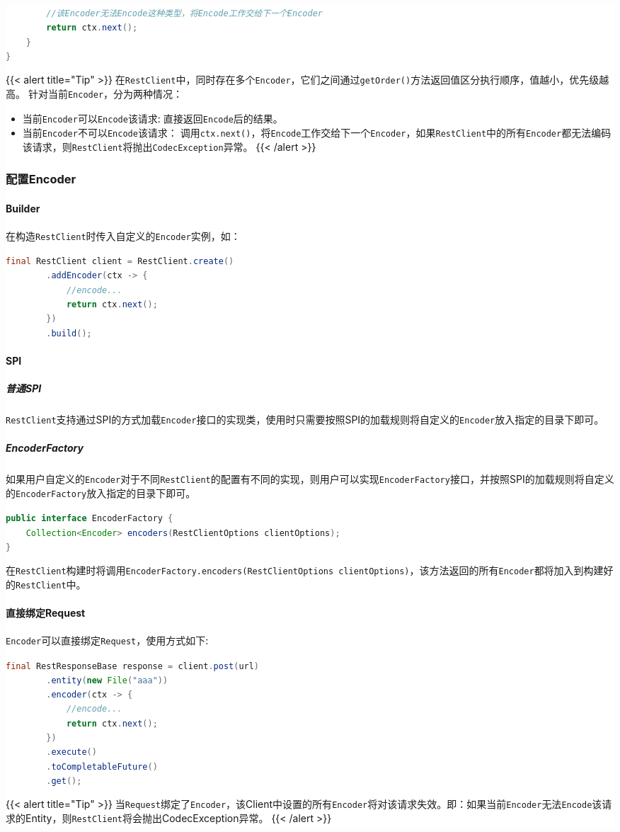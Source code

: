 ```java
        //该Encoder无法Encode这种类型，将Encode工作交给下一个Encoder
        return ctx.next();
    }
}
```
{{< alert title="Tip" >}}
在`RestClient`中，同时存在多个`Encoder`，它们之间通过`getOrder()`方法返回值区分执行顺序，值越小，优先级越高。
针对当前`Encoder`，分为两种情况：
- 当前`Encoder`可以`Encode`该请求:
    直接返回`Encode`后的结果。
- 当前`Encoder`不可以`Encode`该请求：
    调用`ctx.next()`，将`Encode`工作交给下一个`Encoder`，如果`RestClient`中的所有`Encoder`都无法编码该请求，则`RestClient`将抛出`CodecException`异常。
{{< /alert >}}

### 配置Encoder
#### Builder
在构造`RestClient`时传入自定义的`Encoder`实例，如：
```java
final RestClient client = RestClient.create()
        .addEncoder(ctx -> {
            //encode...
            return ctx.next();
        })
        .build();
```

#### SPI
##### 普通SPI
`RestClient`支持通过SPI的方式加载`Encoder`接口的实现类，使用时只需要按照SPI的加载规则将自定义的`Encoder`放入指定的目录下即可。
##### EncoderFactory
如果用户自定义的`Encoder`对于不同`RestClient`的配置有不同的实现，则用户可以实现`EncoderFactory`接口，并按照SPI的加载规则将自定义的`EncoderFactory`放入指定的目录下即可。
```java
public interface EncoderFactory {
    Collection<Encoder> encoders(RestClientOptions clientOptions);
}
```
在`RestClient`构建时将调用`EncoderFactory.encoders(RestClientOptions clientOptions)`，该方法返回的所有`Encoder`都将加入到构建好的`RestClient`中。
#### 直接绑定Request
`Encoder`可以直接绑定`Request`，使用方式如下:
```java
final RestResponseBase response = client.post(url)
        .entity(new File("aaa"))
        .encoder(ctx -> {
            //encode...
            return ctx.next();
        })
        .execute()
        .toCompletableFuture()
        .get();
```
{{< alert title="Tip" >}}
当`Request`绑定了`Encoder`，该Client中设置的所有`Encoder`将对该请求失效。即：如果当前`Encoder`无法`Encode`该请求的Entity，则`RestClient`将会抛出CodecException异常。 
{{< /alert >}}
